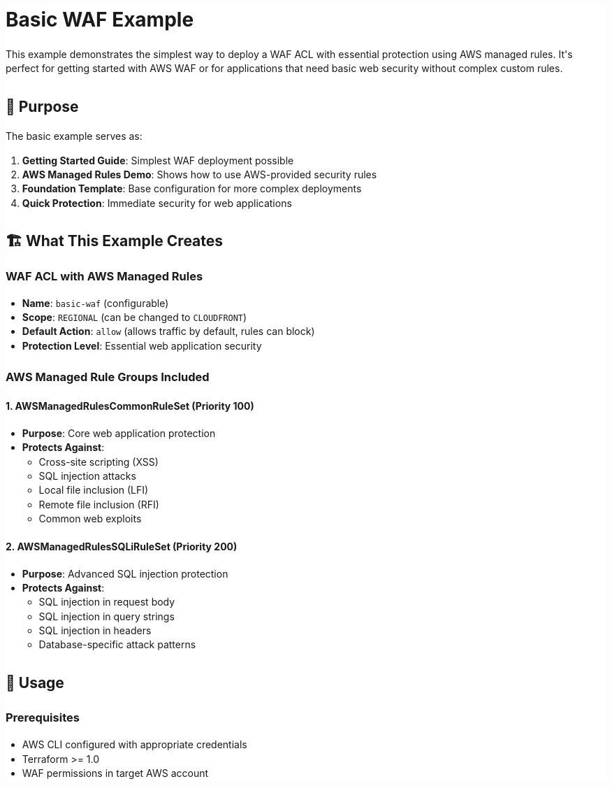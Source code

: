 # Basic WAF Example

This example demonstrates the simplest way to deploy a WAF ACL with essential protection using AWS managed rules. It's perfect for getting started with AWS WAF or for applications that need basic web security without complex custom rules.

## 🎯 Purpose

The basic example serves as:

1. **Getting Started Guide**: Simplest WAF deployment possible
2. **AWS Managed Rules Demo**: Shows how to use AWS-provided security rules
3. **Foundation Template**: Base configuration for more complex deployments
4. **Quick Protection**: Immediate security for web applications

## 🏗️ What This Example Creates

### WAF ACL with AWS Managed Rules
- **Name**: `basic-waf` (configurable)
- **Scope**: `REGIONAL` (can be changed to `CLOUDFRONT`)
- **Default Action**: `allow` (allows traffic by default, rules can block)
- **Protection Level**: Essential web application security

### AWS Managed Rule Groups Included

#### 1. AWSManagedRulesCommonRuleSet (Priority 100)
- **Purpose**: Core web application protection
- **Protects Against**:
  - Cross-site scripting (XSS)
  - SQL injection attacks
  - Local file inclusion (LFI)
  - Remote file inclusion (RFI)
  - Common web exploits

#### 2. AWSManagedRulesSQLiRuleSet (Priority 200)
- **Purpose**: Advanced SQL injection protection
- **Protects Against**:
  - SQL injection in request body
  - SQL injection in query strings
  - SQL injection in headers
  - Database-specific attack patterns

## 🚀 Usage

### Prerequisites
- AWS CLI configured with appropriate credentials
- Terraform >= 1.0
- WAF permissions in target AWS account
